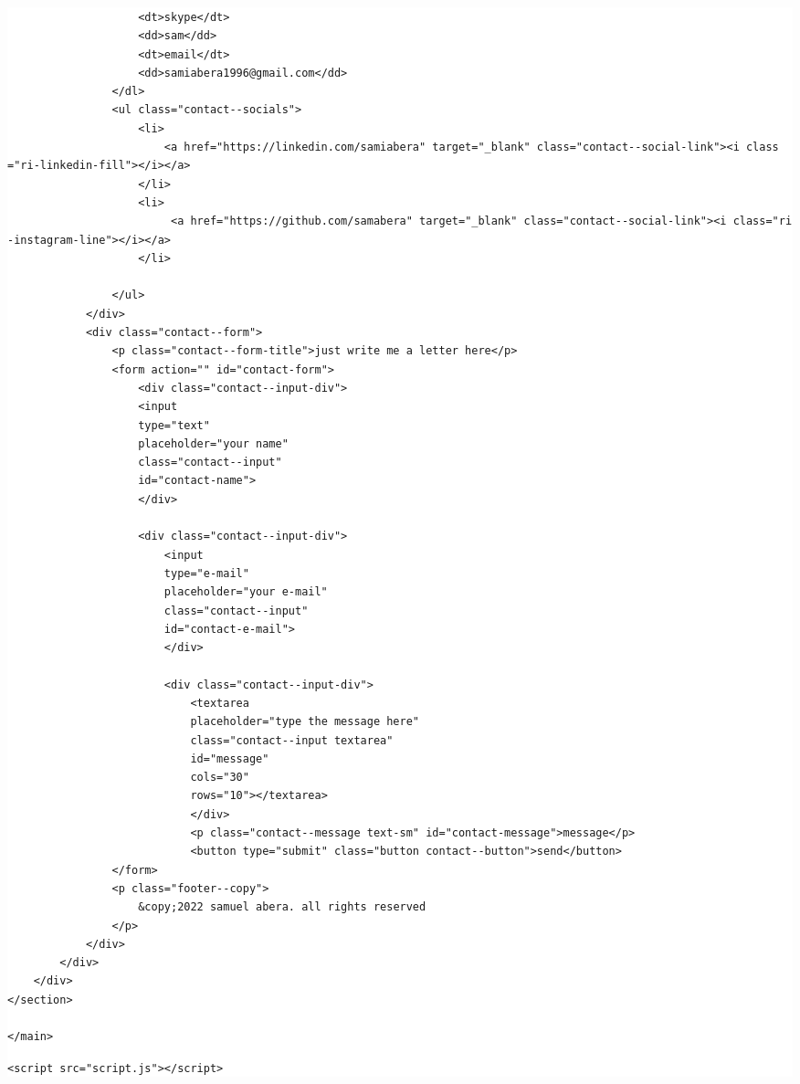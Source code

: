                         <dt>skype</dt>
                        <dd>sam</dd>
                        <dt>email</dt>
                        <dd>samiabera1996@gmail.com</dd>
                    </dl>
                    <ul class="contact--socials">
                        <li>
                            <a href="https://linkedin.com/samiabera" target="_blank" class="contact--social-link"><i class="ri-linkedin-fill"></i></a>
                        </li>
                        <li>
                             <a href="https://github.com/samabera" target="_blank" class="contact--social-link"><i class="ri-instagram-line"></i></a>
                        </li>
                        
                    </ul>
                </div>
                <div class="contact--form">
                    <p class="contact--form-title">just write me a letter here</p>
                    <form action="" id="contact-form">
                        <div class="contact--input-div">
                        <input 
                        type="text" 
                        placeholder="your name"
                        class="contact--input"
                        id="contact-name">
                        </div>

                        <div class="contact--input-div">
                            <input 
                            type="e-mail" 
                            placeholder="your e-mail"
                            class="contact--input"
                            id="contact-e-mail">
                            </div>

                            <div class="contact--input-div">
                                <textarea 
                                placeholder="type the message here"
                                class="contact--input textarea"
                                id="message"
                                cols="30"
                                rows="10"></textarea>
                                </div>
                                <p class="contact--message text-sm" id="contact-message">message</p>
                                <button type="submit" class="button contact--button">send</button>
                    </form>
                    <p class="footer--copy">
                        &copy;2022 samuel abera. all rights reserved
                    </p>
                </div>
            </div>
        </div>
    </section>
   
    </main>
<script src="js/mixitup.min.js"></script>

<script src="https://cdn.jsdelivr.net/npm/swiper@11/swiper-bundle.min.js"></script>
    <script src="script.js"></script>
</body>
</html>
